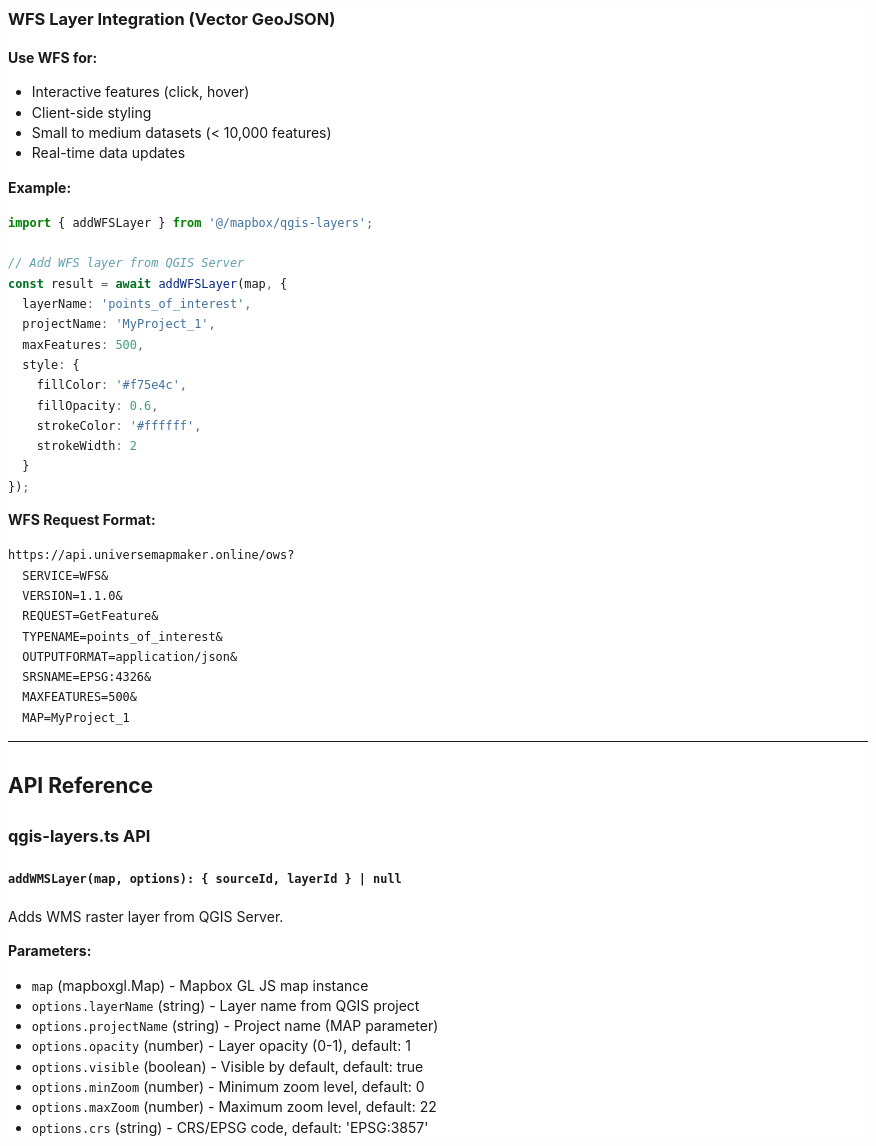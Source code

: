 
### WFS Layer Integration (Vector GeoJSON)

**Use WFS for:**
- Interactive features (click, hover)
- Client-side styling
- Small to medium datasets (< 10,000 features)
- Real-time data updates

**Example:**

```typescript
import { addWFSLayer } from '@/mapbox/qgis-layers';

// Add WFS layer from QGIS Server
const result = await addWFSLayer(map, {
  layerName: 'points_of_interest',
  projectName: 'MyProject_1',
  maxFeatures: 500,
  style: {
    fillColor: '#f75e4c',
    fillOpacity: 0.6,
    strokeColor: '#ffffff',
    strokeWidth: 2
  }
});
```

**WFS Request Format:**

```
https://api.universemapmaker.online/ows?
  SERVICE=WFS&
  VERSION=1.1.0&
  REQUEST=GetFeature&
  TYPENAME=points_of_interest&
  OUTPUTFORMAT=application/json&
  SRSNAME=EPSG:4326&
  MAXFEATURES=500&
  MAP=MyProject_1
```

---

## API Reference

### qgis-layers.ts API

#### `addWMSLayer(map, options): { sourceId, layerId } | null`

Adds WMS raster layer from QGIS Server.

**Parameters:**
- `map` (mapboxgl.Map) - Mapbox GL JS map instance
- `options.layerName` (string) - Layer name from QGIS project
- `options.projectName` (string) - Project name (MAP parameter)
- `options.opacity` (number) - Layer opacity (0-1), default: 1
- `options.visible` (boolean) - Visible by default, default: true
- `options.minZoom` (number) - Minimum zoom level, default: 0
- `options.maxZoom` (number) - Maximum zoom level, default: 22
- `options.crs` (string) - CRS/EPSG code, default: 'EPSG:3857'

